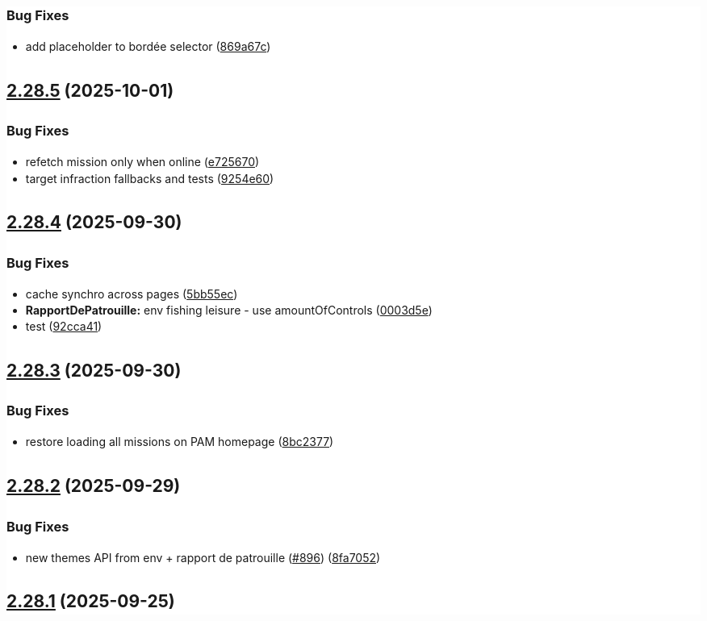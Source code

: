 
### Bug Fixes

* add placeholder to bordée selector ([869a67c](https://github.com/MTES-MCT/rapportnav2/commit/869a67c9adb5e81991d9380ef793b12efb3720cb))

## [2.28.5](https://github.com/MTES-MCT/rapportnav2/compare/frontend@v2.28.4...frontend@v2.28.5) (2025-10-01)


### Bug Fixes

* refetch mission only when online ([e725670](https://github.com/MTES-MCT/rapportnav2/commit/e725670dd0b7308cd28d77d41e2e89b72f30adb2))
* target infraction fallbacks and tests ([9254e60](https://github.com/MTES-MCT/rapportnav2/commit/9254e603be847fcc7f2ccd54f603492f072b674b))

## [2.28.4](https://github.com/MTES-MCT/rapportnav2/compare/frontend@v2.28.3...frontend@v2.28.4) (2025-09-30)


### Bug Fixes

* cache synchro across pages ([5bb55ec](https://github.com/MTES-MCT/rapportnav2/commit/5bb55ecf102ecafd3dd43dbfb3721b2a681c9436))
* **RapportDePatrouille:** env fishing leisure - use amountOfControls ([0003d5e](https://github.com/MTES-MCT/rapportnav2/commit/0003d5eb512129d08d563b86421d039757c48966))
* test ([92cca41](https://github.com/MTES-MCT/rapportnav2/commit/92cca411a44caf753ea3d9570b98f7ab2d5c2122))

## [2.28.3](https://github.com/MTES-MCT/rapportnav2/compare/frontend@v2.28.2...frontend@v2.28.3) (2025-09-30)


### Bug Fixes

* restore loading all missions on PAM homepage ([8bc2377](https://github.com/MTES-MCT/rapportnav2/commit/8bc237747438caecd72e32a096c957e389067522))

## [2.28.2](https://github.com/MTES-MCT/rapportnav2/compare/frontend@v2.28.1...frontend@v2.28.2) (2025-09-29)


### Bug Fixes

* new themes API from env + rapport de patrouille ([#896](https://github.com/MTES-MCT/rapportnav2/issues/896)) ([8fa7052](https://github.com/MTES-MCT/rapportnav2/commit/8fa70529838f96a3d71136ecac064708c7978f95))

## [2.28.1](https://github.com/MTES-MCT/rapportnav2/compare/frontend@v2.28.0...frontend@v2.28.1) (2025-09-25)
